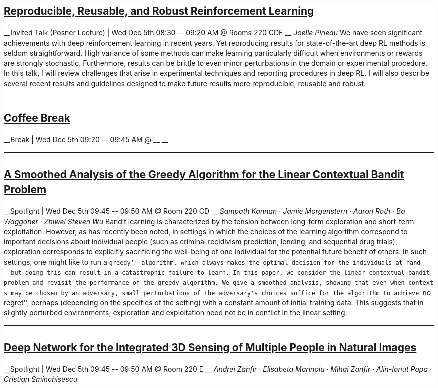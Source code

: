 ## [Reproducible, Reusable, and Robust Reinforcement Learning](https://neurips.cc/Conferences/2018/Schedule?showEvent=12486) 
__Invited Talk (Posner Lecture) | Wed Dec 5th 08:30  -- 09:20 AM @ Rooms 220 CDE __ 
_Joelle Pineau_ 
We have seen significant achievements with deep reinforcement learning in recent years. Yet reproducing results for state-of-the-art deep RL methods is seldom straightforward. High variance of some methods can make learning particularly difficult when environments or rewards are strongly stochastic. Furthermore, results can be brittle to even minor perturbations in the domain or experimental procedure. In this talk, I will review challenges that arise in experimental techniques and reporting procedures in deep RL.  I will also describe several recent results and guidelines designed to make future results more reproducible, reusable and robust.


_________________

## [Coffee Break](https://neurips.cc/Conferences/2018/Schedule?showEvent=12938) 
__Break | Wed Dec 5th 09:20  -- 09:45 AM @  __ 
__ 


_________________

## [A Smoothed Analysis of the Greedy Algorithm for the Linear Contextual Bandit Problem](https://neurips.cc/Conferences/2018/Schedule?showEvent=12622) 
__Spotlight | Wed Dec 5th 09:45  -- 09:50 AM @ Room 220 CD __ 
_Sampath Kannan · Jamie Morgenstern · Aaron Roth · Bo Waggoner · Zhiwei  Steven Wu_ 
Bandit learning is characterized by the tension between long-term exploration and short-term exploitation.  However, as has recently been noted, in settings in which the choices of the learning algorithm correspond to important decisions about individual people (such as criminal recidivism prediction, lending, and sequential drug trials), exploration corresponds to explicitly sacrificing the well-being of one individual for the potential future benefit of others. In such settings, one might like to run a ``greedy'' algorithm, which always makes the optimal decision for the individuals at hand --- but doing this can result in a catastrophic failure to learn. In this paper, we consider the linear contextual bandit problem and revisit the performance of the greedy algorithm.
We give a smoothed analysis, showing that even when contexts may be chosen by an adversary, small perturbations of the adversary's choices suffice for the algorithm to achieve ``no regret'', perhaps (depending on the specifics of the setting) with a constant amount of initial training data.  This suggests that in slightly perturbed environments, exploration and exploitation need not be in conflict in the linear setting.


_________________

## [Deep Network for the Integrated 3D Sensing of Multiple People in Natural Images](https://neurips.cc/Conferences/2018/Schedule?showEvent=12633) 
__Spotlight | Wed Dec 5th 09:45  -- 09:50 AM @ Room 220 E __ 
_Andrei Zanfir · Elisabeta Marinoiu · Mihai Zanfir · Alin-Ionut Popa · Cristian Sminchisescu_ 